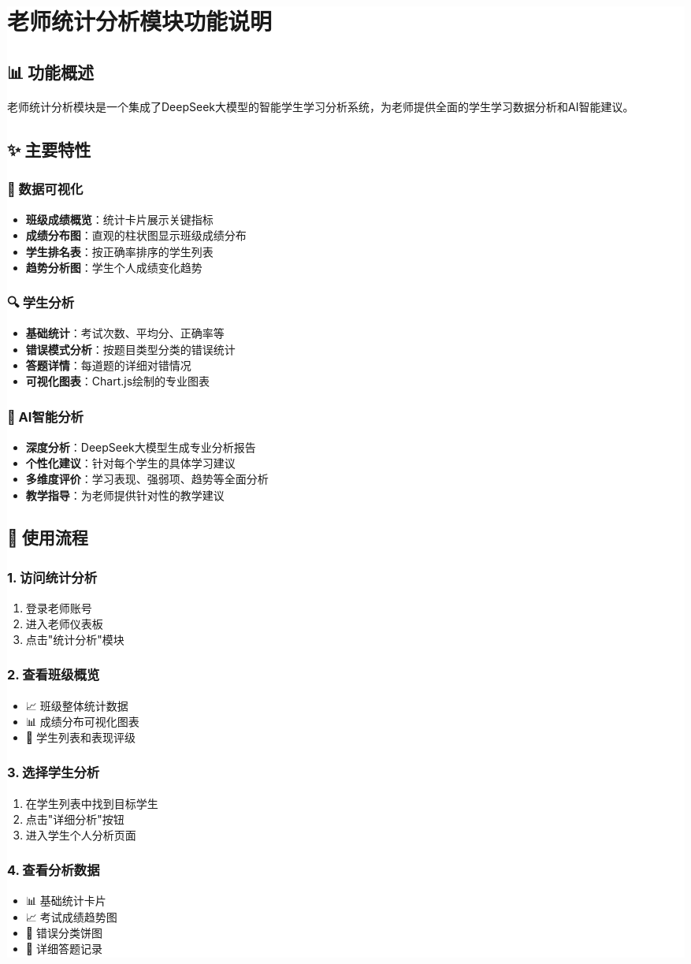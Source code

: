 # 老师统计分析模块功能说明

## 📊 功能概述

老师统计分析模块是一个集成了DeepSeek大模型的智能学生学习分析系统，为老师提供全面的学生学习数据分析和AI智能建议。

## ✨ 主要特性

### 🎯 数据可视化
- **班级成绩概览**：统计卡片展示关键指标
- **成绩分布图**：直观的柱状图显示班级成绩分布
- **学生排名表**：按正确率排序的学生列表
- **趋势分析图**：学生个人成绩变化趋势

### 🔍 学生分析
- **基础统计**：考试次数、平均分、正确率等
- **错误模式分析**：按题目类型分类的错误统计
- **答题详情**：每道题的详细对错情况
- **可视化图表**：Chart.js绘制的专业图表

### 🤖 AI智能分析
- **深度分析**：DeepSeek大模型生成专业分析报告
- **个性化建议**：针对每个学生的具体学习建议
- **多维度评价**：学习表现、强弱项、趋势等全面分析
- **教学指导**：为老师提供针对性的教学建议

## 🚀 使用流程

### 1. 访问统计分析
1. 登录老师账号
2. 进入老师仪表板
3. 点击"统计分析"模块

### 2. 查看班级概览
- 📈 班级整体统计数据
- 📊 成绩分布可视化图表
- 👥 学生列表和表现评级

### 3. 选择学生分析
1. 在学生列表中找到目标学生
2. 点击"详细分析"按钮
3. 进入学生个人分析页面

### 4. 查看分析数据
- 📊 基础统计卡片
- 📈 考试成绩趋势图
- 🍕 错误分类饼图
- 📝 详细答题记录

